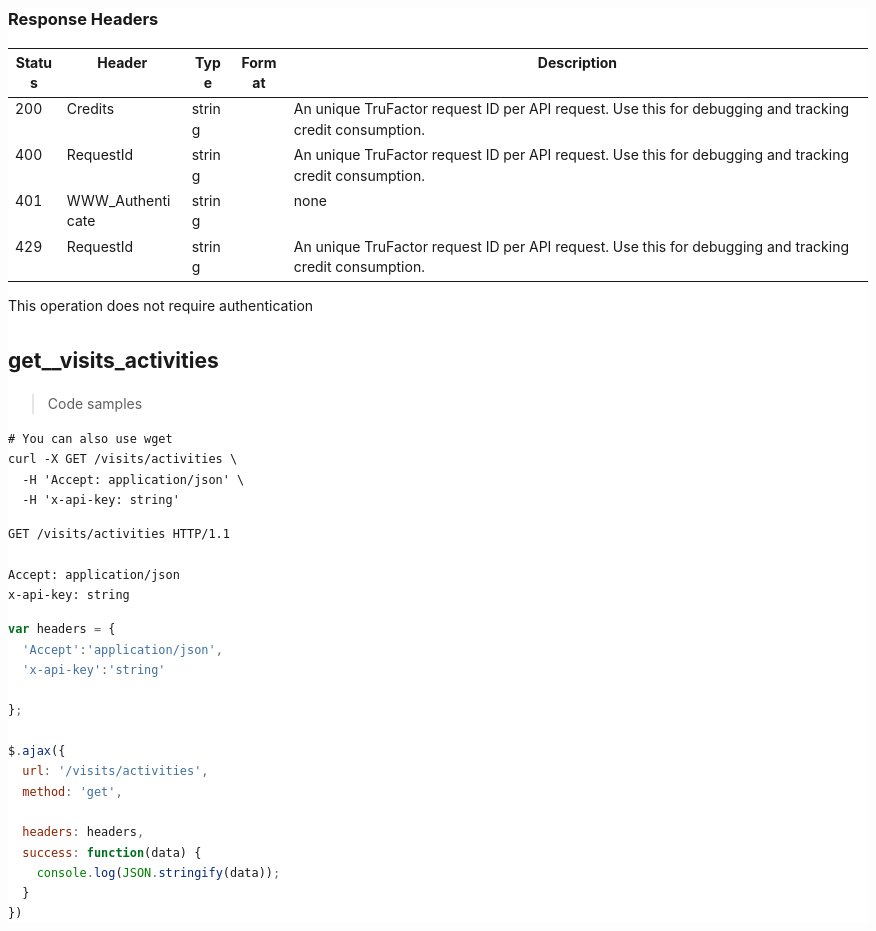 ### Response Headers

|Status|Header|Type|Format|Description|
|---|---|---|---|---|
|200|Credits|string||An unique TruFactor request ID per API request. Use this for debugging and tracking credit consumption.|
|400|RequestId|string||An unique TruFactor request ID per API request. Use this for debugging and tracking credit consumption.|
|401|WWW_Authenticate|string||none|
|429|RequestId|string||An unique TruFactor request ID per API request. Use this for debugging and tracking credit consumption.|

<aside class="success">
This operation does not require authentication
</aside>

## get__visits_activities

> Code samples

```shell
# You can also use wget
curl -X GET /visits/activities \
  -H 'Accept: application/json' \
  -H 'x-api-key: string'

```

```http
GET /visits/activities HTTP/1.1

Accept: application/json
x-api-key: string

```

```javascript
var headers = {
  'Accept':'application/json',
  'x-api-key':'string'

};

$.ajax({
  url: '/visits/activities',
  method: 'get',

  headers: headers,
  success: function(data) {
    console.log(JSON.stringify(data));
  }
})

```
